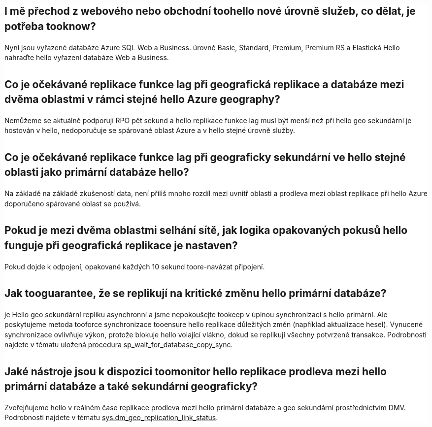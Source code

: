 ## <a name="im-moving-from-webbusiness-toohello-new-service-tiers-what-do-i-need-tooknow"></a>I mě přechod z webového nebo obchodní toohello nové úrovně služeb, co dělat, je potřeba tooknow?
Nyní jsou vyřazené databáze Azure SQL Web a Business. úrovně Basic, Standard, Premium, Premium RS a Elastická Hello nahraďte hello vyřazení databáze Web a Business. 

## <a name="what-is-an-expected-replication-lag-when-geo-replicating-a-database-between-two-regions-within-hello-same-azure-geography"></a>Co je očekávané replikace funkce lag při geografická replikace a databáze mezi dvěma oblastmi v rámci stejné hello Azure geography?
Nemůžeme se aktuálně podporují RPO pět sekund a hello replikace funkce lag musí být menší než při hello geo sekundární je hostován v hello, nedoporučuje se spárované oblast Azure a v hello stejné úrovně služby.

## <a name="what-is-an-expected-replication-lag-when-geo-secondary-is-created-in-hello-same-region-as-hello-primary-database"></a>Co je očekávané replikace funkce lag při geograficky sekundární ve hello stejné oblasti jako primární databáze hello?
Na základě na základě zkušeností data, není příliš mnoho rozdíl mezi uvnitř oblasti a prodleva mezi oblast replikace při hello Azure doporučeno spárované oblast se používá. 

## <a name="if-there-is-a-network-failure-between-two-regions-how-does-hello-retry-logic-work-when-geo-replication-is-set-up"></a>Pokud je mezi dvěma oblastmi selhání sítě, jak logika opakovaných pokusů hello funguje při geografická replikace je nastaven?
Pokud dojde k odpojení, opakované každých 10 sekund toore-navázat připojení.

## <a name="what-can-i-do-tooguarantee-that-a-critical-change-on-hello-primary-database-is-replicated"></a>Jak tooguarantee, že se replikují na kritické změnu hello primární databáze?
je Hello geo sekundární repliku asynchronní a jsme nepokoušejte tookeep v úplnou synchronizaci s hello primární. Ale poskytujeme metoda tooforce synchronizace tooensure hello replikace důležitých změn (například aktualizace hesel). Vynucené synchronizace ovlivňuje výkon, protože blokuje hello volající vlákno, dokud se replikují všechny potvrzené transakce. Podrobnosti najdete v tématu [uložená procedura sp_wait_for_database_copy_sync](https://msdn.microsoft.com/library/dn467644.aspx). 

## <a name="what-tools-are-available-toomonitor-hello-replication-lag-between-hello-primary-database-and-geo-secondary"></a>Jaké nástroje jsou k dispozici toomonitor hello replikace prodleva mezi hello primární databáze a také sekundární geograficky?
Zveřejňujeme hello v reálném čase replikace prodleva mezi hello primární databáze a geo sekundární prostřednictvím DMV. Podrobnosti najdete v tématu [sys.dm_geo_replication_link_status](https://msdn.microsoft.com/library/mt575504.aspx).
